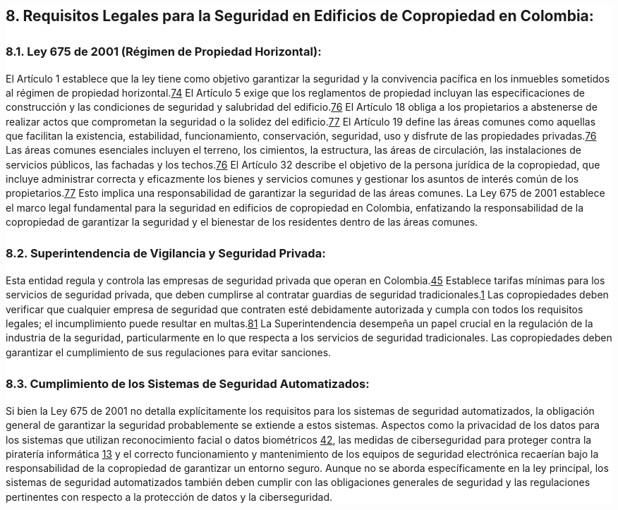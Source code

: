 ## 8. Requisitos Legales para la Seguridad en Edificios de Copropiedad en Colombia:

### 8.1. Ley 675 de 2001 (Régimen de Propiedad Horizontal):
El Artículo 1 establece que la ley tiene como objetivo garantizar la seguridad y la convivencia pacífica en los inmuebles sometidos al régimen de propiedad horizontal.[74](https://www.infobae.com/colombia/2024/02/17/aprovechan-las-puertas-automaticas-de-los-conjuntos-residenciales-para-robar-nueva-modalidad-de-inseguridad-en-bogota/) El Artículo 5 exige que los reglamentos de propiedad incluyan las especificaciones de construcción y las condiciones de seguridad y salubridad del edificio.[76](https://www.gerenciadeedificios.com/novedades/ultimas-noticias/22-empresas/6351-analizan-fallas-de-seguridad-electronica-en-edificios-inteligentes.html) El Artículo 18 obliga a los propietarios a abstenerse de realizar actos que comprometan la seguridad o la solidez del edificio.[77](https://www.lineadirecta.com/w/blog/hogar/ventajas-servicio-porteria-edificio.html) El Artículo 19 define las áreas comunes como aquellas que facilitan la existencia, estabilidad, funcionamiento, conservación, seguridad, uso y disfrute de las propiedades privadas.[76](https://www.gerenciadeedificios.com/novedades/ultimas-noticias/22-empresas/6351-analizan-fallas-de-seguridad-electronica-en-edificios-inteligentes.html) Las áreas comunes esenciales incluyen el terreno, los cimientos, la estructura, las áreas de circulación, las instalaciones de servicios públicos, las fachadas y los techos.[76](https://www.gerenciadeedificios.com/novedades/ultimas-noticias/22-empresas/6351-analizan-fallas-de-seguridad-electronica-en-edificios-inteligentes.html) El Artículo 32 describe el objetivo de la persona jurídica de la copropiedad, que incluye administrar correcta y eficazmente los bienes y servicios comunes y gestionar los asuntos de interés común de los propietarios.[77](https://www.lineadirecta.com/w/blog/hogar/ventajas-servicio-porteria-edificio.html) Esto implica una responsabilidad de garantizar la seguridad de las áreas comunes. La Ley 675 de 2001 establece el marco legal fundamental para la seguridad en edificios de copropiedad en Colombia, enfatizando la responsabilidad de la copropiedad de garantizar la seguridad y el bienestar de los residentes dentro de las áreas comunes.

### 8.2. Superintendencia de Vigilancia y Seguridad Privada:
Esta entidad regula y controla las empresas de seguridad privada que operan en Colombia.[45](https://alarmar.com.co/tarifas-vigentes-seguridad-privada-2025/) Establece tarifas mínimas para los servicios de seguridad privada, que deben cumplirse al contratar guardias de seguridad tradicionales.[1](https://repository.umng.edu.co/bitstreams/f725a797-03b4-44ef-9dbc-7e60a54ad80f/download) Las copropiedades deben verificar que cualquier empresa de seguridad que contraten esté debidamente autorizada y cumpla con todos los requisitos legales; el incumplimiento puede resultar en multas.[81](https://especialistasendomotica.com/automatizacionedificios-costos-ocultos/) La Superintendencia desempeña un papel crucial en la regulación de la industria de la seguridad, particularmente en lo que respecta a los servicios de seguridad tradicionales. Las copropiedades deben garantizar el cumplimiento de sus regulaciones para evitar sanciones.

### 8.3. Cumplimiento de los Sistemas de Seguridad Automatizados:
Si bien la Ley 675 de 2001 no detalla explícitamente los requisitos para los sistemas de seguridad automatizados, la obligación general de garantizar la seguridad probablemente se extiende a estos sistemas. Aspectos como la privacidad de los datos para los sistemas que utilizan reconocimiento facial o datos biométricos [42](https://alarmar.com.co/automatizacion-seguridad-edificios-conjuntos/), las medidas de ciberseguridad para proteger contra la piratería informática [13](https://deas.com.co/automatizacion-de-edificios/) y el correcto funcionamiento y mantenimiento de los equipos de seguridad electrónica recaerían bajo la responsabilidad de la copropiedad de garantizar un entorno seguro. Aunque no se aborda específicamente en la ley principal, los sistemas de seguridad automatizados también deben cumplir con las obligaciones generales de seguridad y las regulaciones pertinentes con respecto a la protección de datos y la ciberseguridad.
